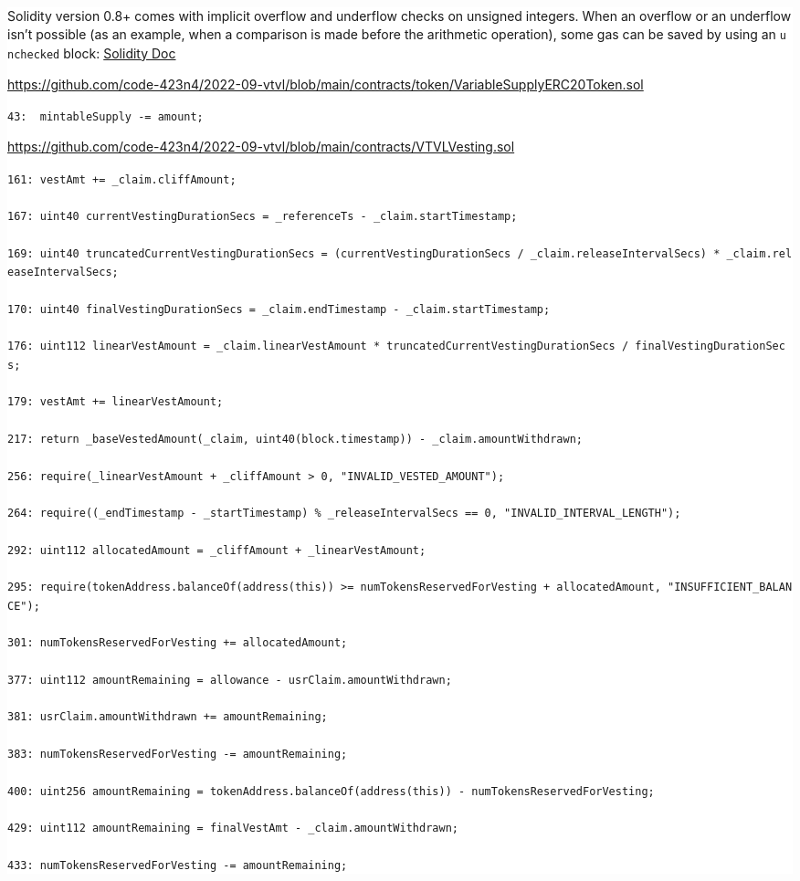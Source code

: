Solidity version 0.8+ comes with implicit overflow and underflow checks on unsigned integers. When an overflow or an underflow isn’t possible (as an example, when a comparison is made before the arithmetic operation), some gas can be saved by using an `unchecked` block: [Solidity Doc](https://docs.soliditylang.org/en/v0.8.10/control-structures.html#checked-or-unchecked-arithmetic)

https://github.com/code-423n4/2022-09-vtvl/blob/main/contracts/token/VariableSupplyERC20Token.sol

```
43:  mintableSupply -= amount;
```

https://github.com/code-423n4/2022-09-vtvl/blob/main/contracts/VTVLVesting.sol

```
161: vestAmt += _claim.cliffAmount;

167: uint40 currentVestingDurationSecs = _referenceTs - _claim.startTimestamp;

169: uint40 truncatedCurrentVestingDurationSecs = (currentVestingDurationSecs / _claim.releaseIntervalSecs) * _claim.releaseIntervalSecs;

170: uint40 finalVestingDurationSecs = _claim.endTimestamp - _claim.startTimestamp;

176: uint112 linearVestAmount = _claim.linearVestAmount * truncatedCurrentVestingDurationSecs / finalVestingDurationSecs;

179: vestAmt += linearVestAmount;

217: return _baseVestedAmount(_claim, uint40(block.timestamp)) - _claim.amountWithdrawn;

256: require(_linearVestAmount + _cliffAmount > 0, "INVALID_VESTED_AMOUNT");

264: require((_endTimestamp - _startTimestamp) % _releaseIntervalSecs == 0, "INVALID_INTERVAL_LENGTH");

292: uint112 allocatedAmount = _cliffAmount + _linearVestAmount;

295: require(tokenAddress.balanceOf(address(this)) >= numTokensReservedForVesting + allocatedAmount, "INSUFFICIENT_BALANCE");

301: numTokensReservedForVesting += allocatedAmount;

377: uint112 amountRemaining = allowance - usrClaim.amountWithdrawn;

381: usrClaim.amountWithdrawn += amountRemaining;

383: numTokensReservedForVesting -= amountRemaining;

400: uint256 amountRemaining = tokenAddress.balanceOf(address(this)) - numTokensReservedForVesting;

429: uint112 amountRemaining = finalVestAmt - _claim.amountWithdrawn;

433: numTokensReservedForVesting -= amountRemaining;
```
